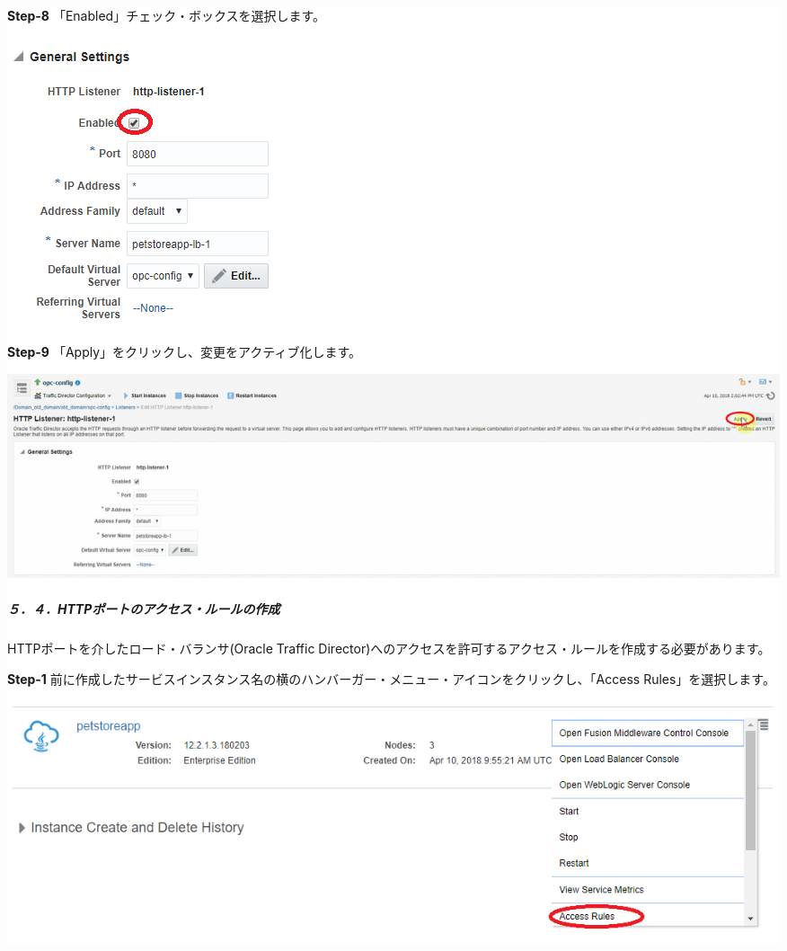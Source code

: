 **Step-8** 「Enabled」チェック・ボックスを選択します。

  ![](images/opc_config4.PNG)

**Step-9** 「Apply」をクリックし、変更をアクティブ化します。

  ![](images/opc_config5.PNG)

##### ５．４．HTTPポートのアクセス・ルールの作成

HTTPポートを介したロード・バランサ(Oracle Traffic Director)へのアクセスを許可するアクセス・ルールを作成する必要があります。

**Step-1** 前に作成したサービスインスタンス名の横のハンバーガー・メニュー・アイコンをクリックし、「Access Rules」を選択します。

  ![](images/create.access.rule.01.PNG)

